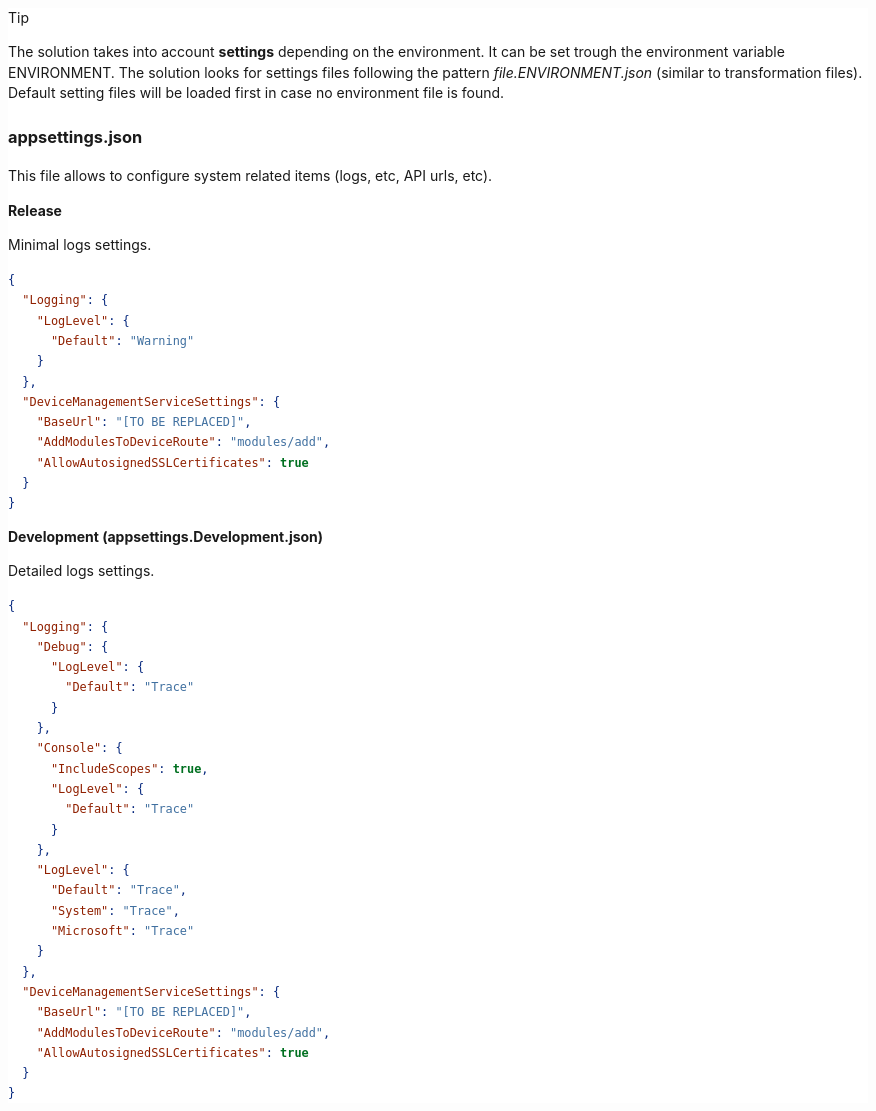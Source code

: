 > [!TIP]
> 
> The solution takes into account **settings** depending on the environment.
> It can be set trough the environment variable ENVIRONMENT.
> The solution looks for settings files following the pattern *file.ENVIRONMENT.json* (similar to transformation files).
> Default setting files will be loaded first in case no environment file is found.


### appsettings.json
This file allows to configure system related items (logs, etc, API urls, etc).

**Release**

Minimal logs settings.
```json
{
  "Logging": {
    "LogLevel": {
      "Default": "Warning"
    }
  },
  "DeviceManagementServiceSettings": {
    "BaseUrl": "[TO BE REPLACED]",
    "AddModulesToDeviceRoute": "modules/add",
    "AllowAutosignedSSLCertificates": true
  }
}
```

**Development (appsettings.Development.json)**

Detailed logs settings.
```json
{
  "Logging": {
    "Debug": {
      "LogLevel": {
        "Default": "Trace"
      }
    },
    "Console": {
      "IncludeScopes": true,
      "LogLevel": {
        "Default": "Trace"
      }
    },
    "LogLevel": {
      "Default": "Trace",
      "System": "Trace",
      "Microsoft": "Trace"
    }
  },
  "DeviceManagementServiceSettings": {
    "BaseUrl": "[TO BE REPLACED]",
    "AddModulesToDeviceRoute": "modules/add",
    "AllowAutosignedSSLCertificates": true
  }
}
```
